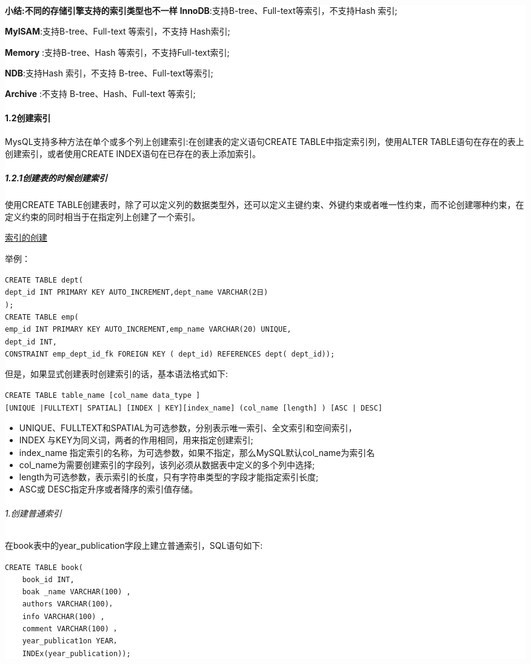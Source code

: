 **小结:不同的存储引擎支持的索引类型也不一样**
**lnnoDB**:支持B-tree、Full-text等索引，不支持Hash 索引;

**MyISAM**:支持B-tree、Full-text 等索引，不支持 Hash索引;

**Memory** :支持B-tree、Hash 等索引，不支持Full-text索引;

**NDB**:支持Hash 索引，不支持 B-tree、Full-text等索引;

**Archive** :不支持 B-tree、Hash、Full-text 等索引;

#### 1.2创建索引

MysQL支持多种方法在单个或多个列上创建索引:在创建表的定义语句CREATE TABLE中指定索引列，使用ALTER TABLE语句在存在的表上创建索引，或者使用CREATE INDEX语句在已存在的表上添加索引。

##### 1.2.1创建表的时候创建索引

使用CREATE TABLE创建表时，除了可以定义列的数据类型外，还可以定义主键约束、外键约束或者唯一性约束，而不论创建哪种约束，在定义约束的同时相当于在指定列上创建了一个索引。

<a href="..\images\索引相关sql\01-索引的创建.sql" target="_self"><span>索引的创建</span></a>

举例：

```mysql
CREATE TABLE dept(
dept_id INT PRIMARY KEY AUTO_INCREMENT,dept_name VARCHAR(2日)
);
CREATE TABLE emp(
emp_id INT PRIMARY KEY AUTO_INCREMENT,emp_name VARCHAR(20) UNIQUE,
dept_id INT,
CONSTRAINT emp_dept_id_fk FOREIGN KEY ( dept_id) REFERENCES dept( dept_id));
```

但是，如果显式创建表时创建索引的话，基本语法格式如下:

```mysql
CREATE TABLE table_name [col_name data_type ]
[UNIQUE |FULLTEXT| SPATIAL] [INDEX | KEY][index_name] (col_name [length] ) [ASC | DESC]
```

- UNIQUE、FULLTEXT和SPATIAL为可选参数，分别表示唯一索引、全文索引和空间索引，
- INDEX 与KEY为同义词，两者的作用相同，用来指定创建索引;
- index_name 指定索引的名称，为可选参数，如果不指定，那么MySQL默认col_name为索引名
- col_name为需要创建索引的字段列，该列必须从数据表中定义的多个列中选择;
- length为可选参数，表示索引的长度，只有字符串类型的字段才能指定索引长度;
- ASC或 DESC指定升序或者降序的索引值存储。

###### 1.创建普通索引

在book表中的year_publication字段上建立普通索引，SQL语句如下:

```mysql
CREATE TABLE book(
	book_id INT,
	boak _name VARCHAR(100) ,
	authors VARCHAR(100)，
	info VARCHAR(100) ,
    comment VARCHAR(100) ，
    year_publicat1on YEAR，
    INDEx(year_publication));
```

